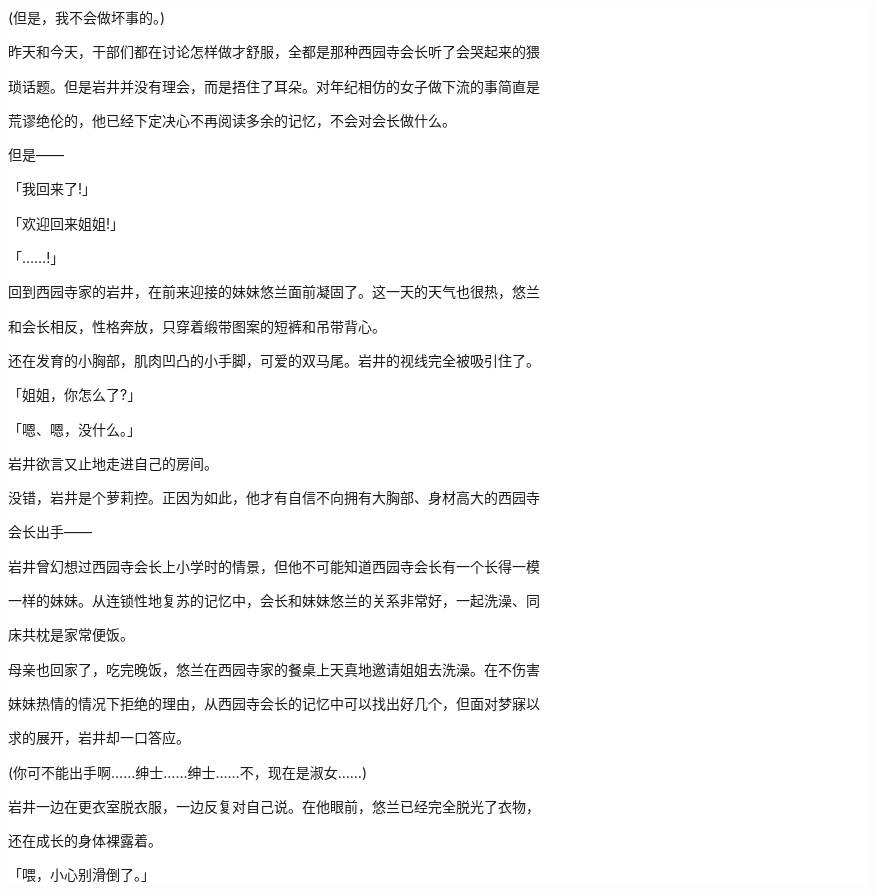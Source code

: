 (但是，我不会做坏事的。)



昨天和今天，干部们都在讨论怎样做才舒服，全都是那种西园寺会长听了会哭起来的猥

琐话题。但是岩井并没有理会，而是捂住了耳朵。对年纪相仿的女子做下流的事简直是

荒谬绝伦的，他已经下定决心不再阅读多余的记忆，不会对会长做什么。

但是——



「我回来了!」

「欢迎回来姐姐!」



「……!」



回到西园寺家的岩井，在前来迎接的妹妹悠兰面前凝固了。这一天的天气也很热，悠兰

和会长相反，性格奔放，只穿着缎带图案的短裤和吊带背心。



还在发育的小胸部，肌肉凹凸的小手脚，可爱的双马尾。岩井的视线完全被吸引住了。



「姐姐，你怎么了?」



「嗯、嗯，没什么。」

岩井欲言又止地走进自己的房间。

没错，岩井是个萝莉控。正因为如此，他才有自信不向拥有大胸部、身材高大的西园寺

会长出手——

岩井曾幻想过西园寺会长上小学时的情景，但他不可能知道西园寺会长有一个长得一模

一样的妹妹。从连锁性地复苏的记忆中，会长和妹妹悠兰的关系非常好，一起洗澡、同

床共枕是家常便饭。



母亲也回家了，吃完晚饭，悠兰在西园寺家的餐桌上天真地邀请姐姐去洗澡。在不伤害

妹妹热情的情况下拒绝的理由，从西园寺会长的记忆中可以找出好几个，但面对梦寐以

求的展开，岩井却一口答应。

(你可不能出手啊……绅士……绅士……不，现在是淑女……)



岩井一边在更衣室脱衣服，一边反复对自己说。在他眼前，悠兰已经完全脱光了衣物，

还在成长的身体裸露着。

「喂，小心别滑倒了。」

